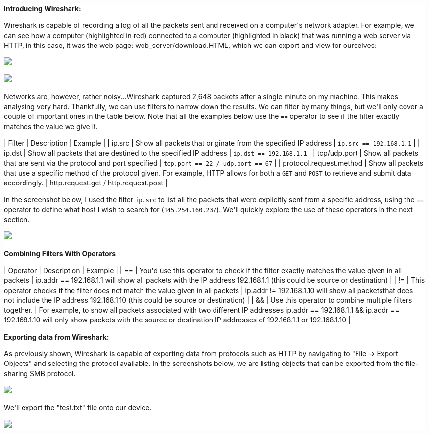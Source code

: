**Introducing Wireshark:**

Wireshark is capable of recording a log of all the packets sent and received on a computer's network adapter. For example, we can see how a computer (highlighted in red) connected to a computer (highlighted in black) that was running a web server via HTTP, in this case, it was the web page: web_server/download.HTML, which we can export and view for ourselves:

![](https://assets.tryhackme.com/additional/cmn-aoc2020/day-8/4.png)

![](https://assets.tryhackme.com/additional/cmn-aoc2020/day-8/5.png)

Networks are, however, rather noisy...Wireshark captured 2,648 packets after a single minute on my machine. This makes analysing very hard. Thankfully, we can use filters to narrow down the results. We can filter by many things, but we'll only cover a couple of important ones in the table below. Note that all the examples below use the `==` operator to see if the filter exactly matches the value we give it.

| Filter | Description | Example |
| ip.src | Show all packets that originate from the specified IP address | `ip.src == 192.168.1.1` |
| ip.dst | Show all packets that are destined to the specified IP address | `ip.dst == 192.168.1.1` |
| tcp/udp.port | Show all packets that are sent via the protocol and port specified | `tcp.port == 22 / udp.port == 67` |
| protocol.request.method | Show all packets that use a specific method of the protocol given. For example, HTTP allows for both a `GET` and `POST` to retrieve and submit data accordingly. | http.request.get / http.request.post |

In the screenshot below, I used the filter `ip.src` to list all the packets that were explicitly sent from a specific address, using the `==` operator to define what host I wish to search for (`145.254.160.237`). We'll quickly explore the use of these operators in the next section.

![](https://assets.tryhackme.com/additional/cmn-aoc2020/day-8/6.png)

**Combining Filters With Operators**

| Operator | Description | Example |
| == | You'd use this operator to check if the filter exactly matches the value given in all packets | ip.addr == 192.168.1.1 will show all packets with the IP address 192.168.1.1 (this could be source or destination) |
| != | This operator checks if the filter does not match the value given in all packets | ip.addr != 192.168.1.10 will show all packetsthat does not include the IP address 192.168.1.10 (this could be source or destination) |
| && | Use this operator to combine multiple filters together. | For example, to show all packets associated with two different IP addresses ip.addr == 192.168.1.1 && ip.addr == 192.168.1.10 will only show packets with the source or destination IP addresses of 192.168.1.1 or 192.168.1.10 |

**Exporting data from Wireshark:**

As previously shown, Wireshark is capable of exporting data from protocols such as HTTP by navigating to "File → Export Objects" and selecting the protocol available. In the screenshots below, we are listing objects that can be exported from the file-sharing SMB protocol.

![](https://assets.tryhackme.com/additional/cmn-aoc2020/day-8/7.png)

We'll export the "test.txt" file onto our device.

![](https://assets.tryhackme.com/additional/cmn-aoc2020/day-8/8.png)
